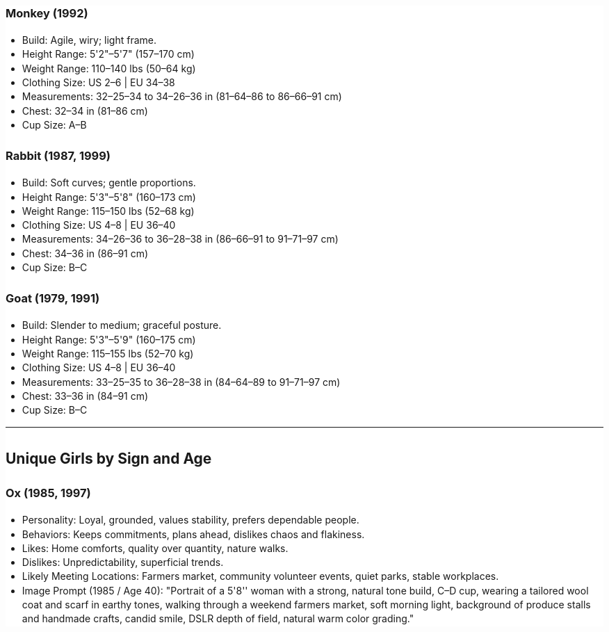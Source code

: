 ### Monkey (1992)
- Build: Agile, wiry; light frame.
- Height Range: 5'2"–5'7" (157–170 cm)
- Weight Range: 110–140 lbs (50–64 kg)
- Clothing Size: US 2–6 | EU 34–38
- Measurements: 32–25–34 to 34–26–36 in (81–64–86 to 86–66–91 cm)
- Chest: 32–34 in (81–86 cm)
- Cup Size: A–B

### Rabbit (1987, 1999)
- Build: Soft curves; gentle proportions.
- Height Range: 5'3"–5'8" (160–173 cm)
- Weight Range: 115–150 lbs (52–68 kg)
- Clothing Size: US 4–8 | EU 36–40
- Measurements: 34–26–36 to 36–28–38 in (86–66–91 to 91–71–97 cm)
- Chest: 34–36 in (86–91 cm)
- Cup Size: B–C

### Goat (1979, 1991)
- Build: Slender to medium; graceful posture.
- Height Range: 5'3"–5'9" (160–175 cm)
- Weight Range: 115–155 lbs (52–70 kg)
- Clothing Size: US 4–8 | EU 36–40
- Measurements: 33–25–35 to 36–28–38 in (84–64–89 to 91–71–97 cm)
- Chest: 33–36 in (84–91 cm)
- Cup Size: B–C

---

## Unique Girls by Sign and Age

### Ox (1985, 1997)
- Personality: Loyal, grounded, values stability, prefers dependable people.
- Behaviors: Keeps commitments, plans ahead, dislikes chaos and flakiness.
- Likes: Home comforts, quality over quantity, nature walks.
- Dislikes: Unpredictability, superficial trends.
- Likely Meeting Locations: Farmers market, community volunteer events, quiet parks, stable workplaces.
- Image Prompt (1985 / Age 40): "Portrait of a 5'8'' woman with a strong, natural tone build, C–D cup, wearing a tailored wool coat and scarf in earthy tones, walking through a weekend farmers market, soft morning light, background of produce stalls and handmade crafts, candid smile, DSLR depth of field, natural warm color grading."